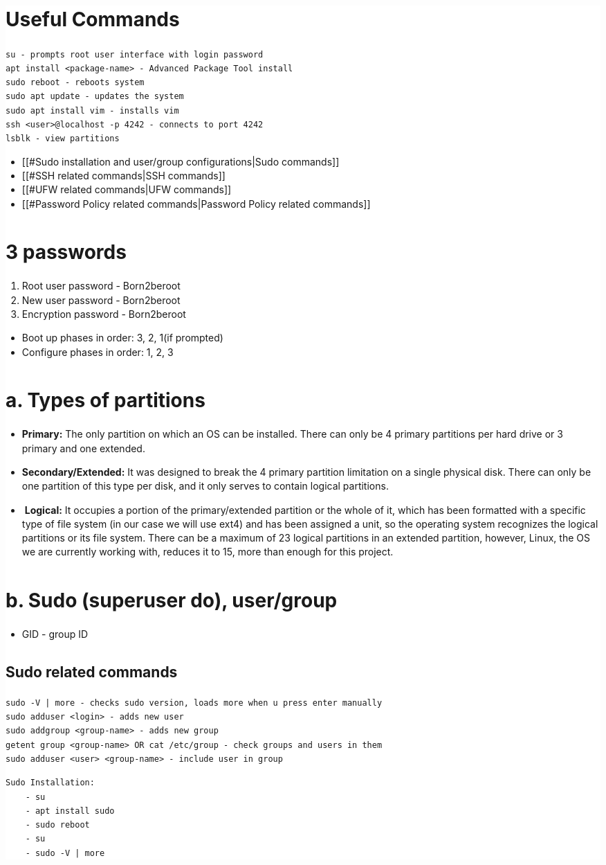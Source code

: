 # Useful Commands
```
su - prompts root user interface with login password
apt install <package-name> - Advanced Package Tool install
sudo reboot - reboots system
sudo apt update - updates the system
sudo apt install vim - installs vim
ssh <user>@localhost -p 4242 - connects to port 4242
lsblk - view partitions
```
- [[#Sudo installation and user/group configurations|Sudo commands]]
- [[#SSH related commands|SSH commands]]
- [[#UFW related commands|UFW commands]]
- [[#Password Policy related commands|Password Policy related commands]]

# 3 passwords
1. Root user password - Born2beroot
2. New user password - Born2beroot
3. Encryption password - Born2beroot
- Boot up phases in order: 3, 2, 1(if prompted)
- Configure phases in order: 1, 2, 3
# a. Types of partitions
- **Primary:** The only partition on which an OS can be installed. There can only be 4 primary partitions per hard drive or 3 primary and one extended.

- **Secondary/Extended:** It was designed to break the 4 primary partition limitation on a single physical disk. There can only be one partition of this type per disk, and it only serves to contain logical partitions.

-  **Logical:** It occupies a portion of the primary/extended partition or the whole of it, which has been formatted with a specific type of file system (in our case we will use ext4) and has been assigned a unit, so the operating system recognizes the logical partitions or its file system. There can be a maximum of 23 logical partitions in an extended partition, however, Linux, the OS we are currently working with, reduces it to 15, more than enough for this project.

# b. Sudo (superuser do), user/group 
- GID - group ID
## Sudo related commands
```
sudo -V | more - checks sudo version, loads more when u press enter manually
sudo adduser <login> - adds new user
sudo addgroup <group-name> - adds new group
getent group <group-name> OR cat /etc/group - check groups and users in them
sudo adduser <user> <group-name> - include user in group
```

```
Sudo Installation:
	- su
	- apt install sudo
	- sudo reboot
	- su
	- sudo -V | more
```
